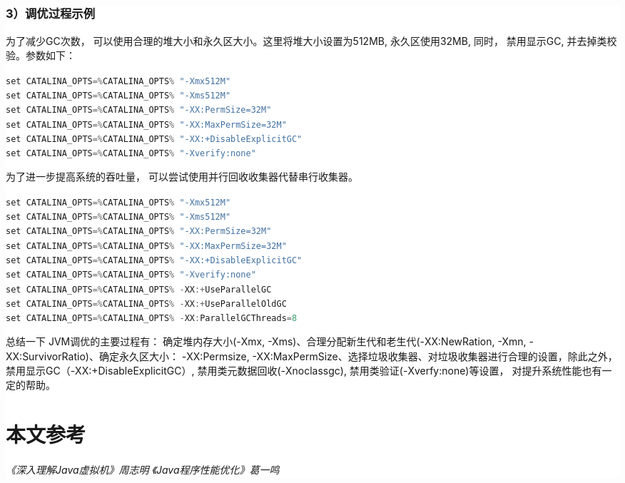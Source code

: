 

### 3）调优过程示例

为了减少GC次数， 可以使用合理的堆大小和永久区大小。这里将堆大小设置为512MB, 永久区使用32MB, 同时， 禁用显示GC, 并去掉类校验。参数如下：

```java
set CATALINA_OPTS=%CATALINA_OPTS% "-Xmx512M"
set CATALINA_OPTS=%CATALINA_OPTS% "-Xms512M"
set CATALINA_OPTS=%CATALINA_OPTS% "-XX:PermSize=32M"
set CATALINA_OPTS=%CATALINA_OPTS% "-XX:MaxPermSize=32M"
set CATALINA_OPTS=%CATALINA_OPTS% "-XX:+DisableExplicitGC"
set CATALINA_OPTS=%CATALINA_OPTS% "-Xverify:none"
```

 为了进一步提高系统的吞吐量， 可以尝试使用并行回收收集器代替串行收集器。 

```java
set CATALINA_OPTS=%CATALINA_OPTS% "-Xmx512M"
set CATALINA_OPTS=%CATALINA_OPTS% "-Xms512M"
set CATALINA_OPTS=%CATALINA_OPTS% "-XX:PermSize=32M"
set CATALINA_OPTS=%CATALINA_OPTS% "-XX:MaxPermSize=32M"
set CATALINA_OPTS=%CATALINA_OPTS% "-XX:+DisableExplicitGC"
set CATALINA_OPTS=%CATALINA_OPTS% "-Xverify:none"
set CATALINA_OPTS=%CATALINA_OPTS% -XX:+UseParallelGC
set CATALINA_OPTS=%CATALINA_OPTS% -XX:+UseParallelOldGC
set CATALINA_OPTS=%CATALINA_OPTS% -XX:ParallelGCThreads=8
```

总结一下 JVM调优的主要过程有： 确定堆内存大小(-Xmx, -Xms)、合理分配新生代和老生代(-XX:NewRation, -Xmn, -XX:SurvivorRatio)、确定永久区大小： -XX:Permsize, -XX:MaxPermSize、选择垃圾收集器、对垃圾收集器进行合理的设置，除此之外，禁用显示GC（-XX:+DisableExplicitGC）, 禁用类元数据回收(-Xnoclassgc), 禁用类验证(-Xverfy:none)等设置， 对提升系统性能也有一定的帮助。

# 本文参考

*《深入理解Java虚拟机》周志明*
*《Java程序性能优化》葛一鸣*